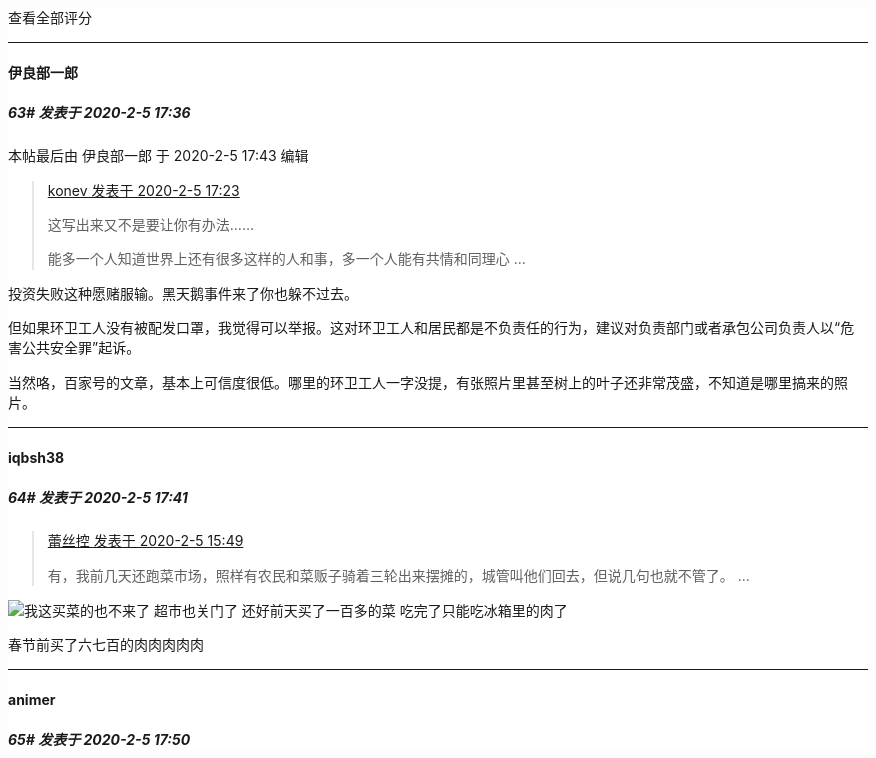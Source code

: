 

查看全部评分






-----

####  伊良部一郎  
##### 63#       发表于 2020-2-5 17:36



 本帖最后由 伊良部一郎 于 2020-2-5 17:43 编辑 
<blockquote><a href="httphttps://bbs.saraba1st.com/2b/forum.php?mod=redirect&amp;goto=findpost&amp;pid=46334236&amp;ptid=1912339" target="_blank">konev 发表于 2020-2-5 17:23</a>

这写出来又不是要让你有办法……

能多一个人知道世界上还有很多这样的人和事，多一个人能有共情和同理心 ...</blockquote>
投资失败这种愿赌服输。黑天鹅事件来了你也躲不过去。


但如果环卫工人没有被配发口罩，我觉得可以举报。这对环卫工人和居民都是不负责任的行为，建议对负责部门或者承包公司负责人以“危害公共安全罪”起诉。




当然咯，百家号的文章，基本上可信度很低。哪里的环卫工人一字没提，有张照片里甚至树上的叶子还非常茂盛，不知道是哪里搞来的照片。








-----

####  iqbsh38  
##### 64#       发表于 2020-2-5 17:41



<blockquote><a href="httphttps://bbs.saraba1st.com/2b/forum.php?mod=redirect&amp;goto=findpost&amp;pid=46333462&amp;ptid=1912339" target="_blank">蕾丝控 发表于 2020-2-5 15:49</a>

有，我前几天还跑菜市场，照样有农民和菜贩子骑着三轮出来摆摊的，城管叫他们回去，但说几句也就不管了。 ...</blockquote>
<img src="https://static.saraba1st.com/image/smiley/face2017/218.png" referrerpolicy="no-referrer">我这买菜的也不来了 超市也关门了 还好前天买了一百多的菜 吃完了只能吃冰箱里的肉了

春节前买了六七百的肉肉肉肉肉







-----

####  animer  
##### 65#       发表于 2020-2-5 17:50


